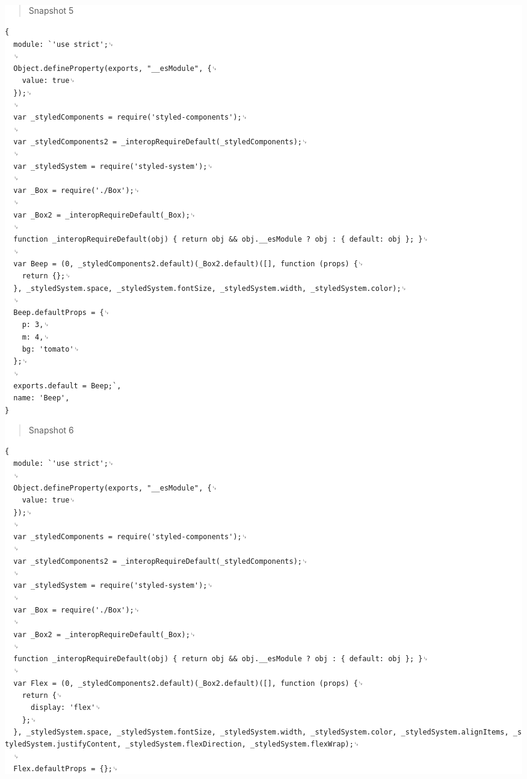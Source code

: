 > Snapshot 5

    {
      module: `'use strict';␊
      ␊
      Object.defineProperty(exports, "__esModule", {␊
        value: true␊
      });␊
      ␊
      var _styledComponents = require('styled-components');␊
      ␊
      var _styledComponents2 = _interopRequireDefault(_styledComponents);␊
      ␊
      var _styledSystem = require('styled-system');␊
      ␊
      var _Box = require('./Box');␊
      ␊
      var _Box2 = _interopRequireDefault(_Box);␊
      ␊
      function _interopRequireDefault(obj) { return obj && obj.__esModule ? obj : { default: obj }; }␊
      ␊
      var Beep = (0, _styledComponents2.default)(_Box2.default)([], function (props) {␊
        return {};␊
      }, _styledSystem.space, _styledSystem.fontSize, _styledSystem.width, _styledSystem.color);␊
      ␊
      Beep.defaultProps = {␊
        p: 3,␊
        m: 4,␊
        bg: 'tomato'␊
      };␊
      ␊
      exports.default = Beep;`,
      name: 'Beep',
    }

> Snapshot 6

    {
      module: `'use strict';␊
      ␊
      Object.defineProperty(exports, "__esModule", {␊
        value: true␊
      });␊
      ␊
      var _styledComponents = require('styled-components');␊
      ␊
      var _styledComponents2 = _interopRequireDefault(_styledComponents);␊
      ␊
      var _styledSystem = require('styled-system');␊
      ␊
      var _Box = require('./Box');␊
      ␊
      var _Box2 = _interopRequireDefault(_Box);␊
      ␊
      function _interopRequireDefault(obj) { return obj && obj.__esModule ? obj : { default: obj }; }␊
      ␊
      var Flex = (0, _styledComponents2.default)(_Box2.default)([], function (props) {␊
        return {␊
          display: 'flex'␊
        };␊
      }, _styledSystem.space, _styledSystem.fontSize, _styledSystem.width, _styledSystem.color, _styledSystem.alignItems, _styledSystem.justifyContent, _styledSystem.flexDirection, _styledSystem.flexWrap);␊
      ␊
      Flex.defaultProps = {};␊